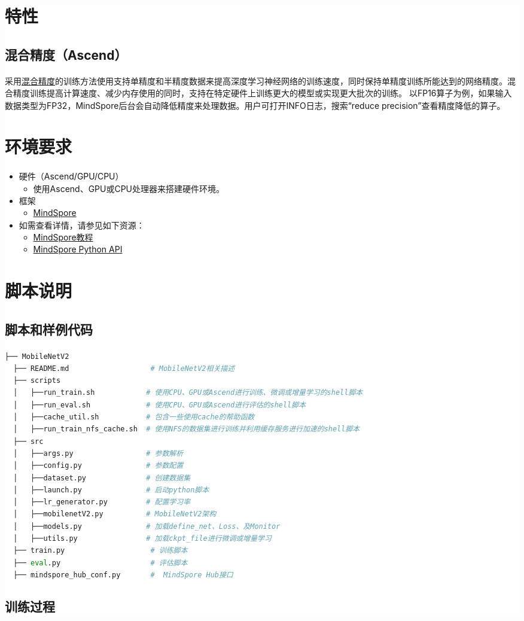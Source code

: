 # 特性

## 混合精度（Ascend）

采用[混合精度](https://www.mindspore.cn/tutorial/training/en/master/advanced_use/enable_mixed_precision.html)的训练方法使用支持单精度和半精度数据来提高深度学习神经网络的训练速度，同时保持单精度训练所能达到的网络精度。混合精度训练提高计算速度、减少内存使用的同时，支持在特定硬件上训练更大的模型或实现更大批次的训练。
以FP16算子为例，如果输入数据类型为FP32，MindSpore后台会自动降低精度来处理数据。用户可打开INFO日志，搜索“reduce precision”查看精度降低的算子。

# 环境要求

- 硬件（Ascend/GPU/CPU）
    - 使用Ascend、GPU或CPU处理器来搭建硬件环境。
- 框架
    - [MindSpore](https://www.mindspore.cn/install)
- 如需查看详情，请参见如下资源：
    - [MindSpore教程](https://www.mindspore.cn/tutorial/training/zh-CN/master/index.html)
    - [MindSpore Python API](https://www.mindspore.cn/doc/api_python/zh-CN/master/index.html)

# 脚本说明

## 脚本和样例代码

```python
├── MobileNetV2
  ├── README.md                   # MobileNetV2相关描述
  ├── scripts
  │   ├──run_train.sh            # 使用CPU、GPU或Ascend进行训练、微调或增量学习的shell脚本
  │   ├──run_eval.sh             # 使用CPU、GPU或Ascend进行评估的shell脚本
  │   ├──cache_util.sh           # 包含一些使用cache的帮助函数
  │   ├──run_train_nfs_cache.sh  # 使用NFS的数据集进行训练并利用缓存服务进行加速的shell脚本
  ├── src
  │   ├──args.py                 # 参数解析
  │   ├──config.py               # 参数配置
  │   ├──dataset.py              # 创建数据集
  │   ├──launch.py               # 启动python脚本
  │   ├──lr_generator.py         # 配置学习率
  │   ├──mobilenetV2.py          # MobileNetV2架构
  │   ├──models.py               # 加载define_net、Loss、及Monitor
  │   ├──utils.py                # 加载ckpt_file进行微调或增量学习
  ├── train.py                    # 训练脚本
  ├── eval.py                     # 评估脚本
  ├── mindspore_hub_conf.py       #  MindSpore Hub接口
```

## 训练过程
